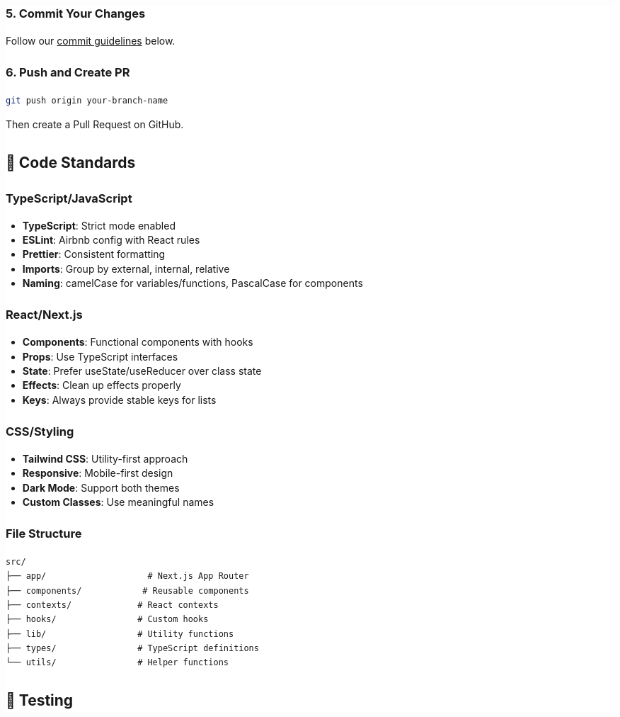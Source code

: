 ### 5. Commit Your Changes

Follow our [commit guidelines](#commit-guidelines) below.

### 6. Push and Create PR

```bash
git push origin your-branch-name
```

Then create a Pull Request on GitHub.

## 📏 Code Standards

### TypeScript/JavaScript

- **TypeScript**: Strict mode enabled
- **ESLint**: Airbnb config with React rules
- **Prettier**: Consistent formatting
- **Imports**: Group by external, internal, relative
- **Naming**: camelCase for variables/functions, PascalCase for components

### React/Next.js

- **Components**: Functional components with hooks
- **Props**: Use TypeScript interfaces
- **State**: Prefer useState/useReducer over class state
- **Effects**: Clean up effects properly
- **Keys**: Always provide stable keys for lists

### CSS/Styling

- **Tailwind CSS**: Utility-first approach
- **Responsive**: Mobile-first design
- **Dark Mode**: Support both themes
- **Custom Classes**: Use meaningful names

### File Structure

```
src/
├── app/                    # Next.js App Router
├── components/            # Reusable components
├── contexts/             # React contexts
├── hooks/                # Custom hooks
├── lib/                  # Utility functions
├── types/                # TypeScript definitions
└── utils/                # Helper functions
```

## 🧪 Testing
